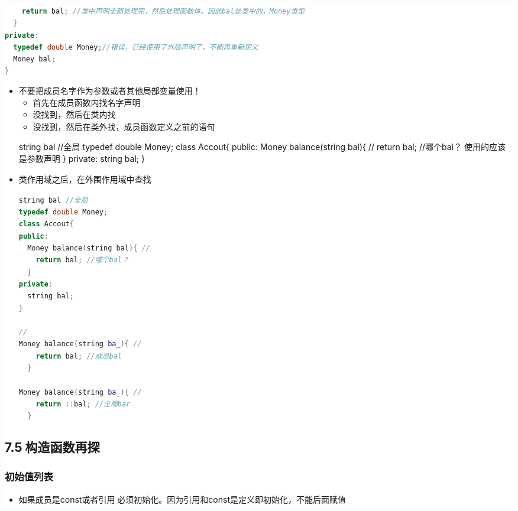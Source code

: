   ```cpp
      return bal; //类中声明全部处理完，然后处理函数体，因此bal是类中的，Money类型
    }
  private:
    typedef double Money;//错误，已经使用了外层声明了，不能再重新定义
    Money bal;
  }
  ```

- 不要把成员名字作为参数或者其他局部变量使用！
  - 首先在成员函数内找名字声明
  - 没找到，然后在类内找
  - 没找到，然后在类外找，成员函数定义之前的语句
    ```cpp
  string bal //全局
  typedef double Money;
  class Accout{
  public:
    Money balance(string bal){ // 
      return bal; //哪个bal？ 使用的应该是参数声明
    }
  private:
    string bal;
  }
  ```
- 类作用域之后，在外围作用域中查找
  ```cpp
  string bal //全局
  typedef double Money;
  class Accout{
  public:
    Money balance(string bal){ // 
      return bal; //哪个bal？
    }
  private:
    string bal;
  }

  //
  Money balance(string ba_){ // 
      return bal; //成员bal
    }

  Money balance(string ba_){ // 
      return ::bal; //全局bar
    }
  ```

## 7.5 构造函数再探

### 初始值列表
- 如果成员是const或者引用 必须初始化。因为引用和const是定义即初始化，不能后面赋值

